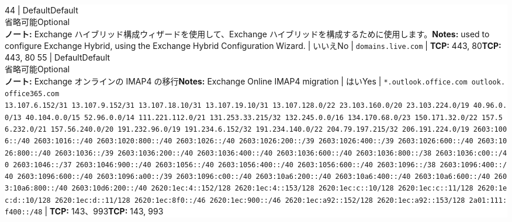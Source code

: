 <span data-ttu-id="754cc-123">4</span><span class="sxs-lookup"><span data-stu-id="754cc-123">4</span></span>  | <span data-ttu-id="754cc-124">Default</span><span class="sxs-lookup"><span data-stu-id="754cc-124">Default</span></span><BR><span data-ttu-id="754cc-125">省略可能</span><span class="sxs-lookup"><span data-stu-id="754cc-125">Optional</span></span><BR><span data-ttu-id="754cc-126">**ノート:** Exchange ハイブリッド構成ウィザードを使用して、Exchange ハイブリッドを構成するために使用します。</span><span class="sxs-lookup"><span data-stu-id="754cc-126">**Notes:** used to configure Exchange Hybrid, using the Exchange Hybrid Configuration Wizard.</span></span> | <span data-ttu-id="754cc-127">いいえ</span><span class="sxs-lookup"><span data-stu-id="754cc-127">No</span></span>  | `domains.live.com`                                                                                                                                                                                                                                                                                                                                                                                                                                                                                                                                                                                                                                                                                                                                                                                                                                                                                                                                                                                                                                                                                                                                                                                    | <span data-ttu-id="754cc-128">**TCP:** 443, 80</span><span class="sxs-lookup"><span data-stu-id="754cc-128">**TCP:** 443, 80</span></span> 
<span data-ttu-id="754cc-129">5</span><span class="sxs-lookup"><span data-stu-id="754cc-129">5</span></span>  | <span data-ttu-id="754cc-130">Default</span><span class="sxs-lookup"><span data-stu-id="754cc-130">Default</span></span><BR><span data-ttu-id="754cc-131">省略可能</span><span class="sxs-lookup"><span data-stu-id="754cc-131">Optional</span></span><BR><span data-ttu-id="754cc-132">**ノート:** Exchange オンラインの IMAP4 の移行</span><span class="sxs-lookup"><span data-stu-id="754cc-132">**Notes:** Exchange Online IMAP4 migration</span></span>                                                    | <span data-ttu-id="754cc-133">はい</span><span class="sxs-lookup"><span data-stu-id="754cc-133">Yes</span></span> | `*.outlook.office.com outlook.office365.com`<BR>`13.107.6.152/31 13.107.9.152/31 13.107.18.10/31 13.107.19.10/31 13.107.128.0/22 23.103.160.0/20 23.103.224.0/19 40.96.0.0/13 40.104.0.0/15 52.96.0.0/14 111.221.112.0/21 131.253.33.215/32 132.245.0.0/16 134.170.68.0/23 150.171.32.0/22 157.56.232.0/21 157.56.240.0/20 191.232.96.0/19 191.234.6.152/32 191.234.140.0/22 204.79.197.215/32 206.191.224.0/19 2603:1006::/40 2603:1016::/40 2603:1020:800::/40 2603:1026::/40 2603:1026:200::/39 2603:1026:400::/39 2603:1026:600::/40 2603:1026:800::/40 2603:1036::/39 2603:1036:200::/40 2603:1036:400::/40 2603:1036:600::/40 2603:1036:800::/38 2603:1036:c00::/40 2603:1046::/37 2603:1046:900::/40 2603:1056::/40 2603:1056:400::/40 2603:1056:600::/40 2603:1096::/38 2603:1096:400::/40 2603:1096:600::/40 2603:1096:a00::/39 2603:1096:c00::/40 2603:10a6:200::/40 2603:10a6:400::/40 2603:10a6:600::/40 2603:10a6:800::/40 2603:10d6:200::/40 2620:1ec:4::152/128 2620:1ec:4::153/128 2620:1ec:c::10/128 2620:1ec:c::11/128 2620:1ec:d::10/128 2620:1ec:d::11/128 2620:1ec:8f0::/46 2620:1ec:900::/46 2620:1ec:a92::152/128 2620:1ec:a92::153/128 2a01:111:f400::/48`                    | <span data-ttu-id="754cc-134">**TCP:** 143、993</span><span class="sxs-lookup"><span data-stu-id="754cc-134">**TCP:** 143, 993</span></span>
